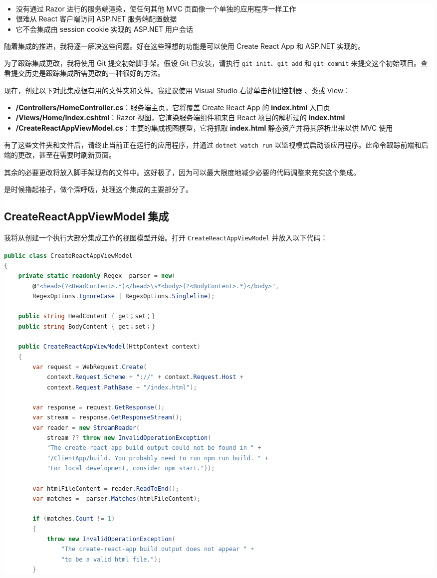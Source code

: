 - 没有通过 Razor 进行的服务端渲染，使任何其他 MVC 页面像一个单独的应用程序一样工作
- 很难从 React 客户端访问 ASP.NET 服务端配置数据
- 它不会集成由 session cookie 实现的 ASP.NET 用户会话



随着集成的推进，我将逐一解决这些问题。好在这些理想的功能是可以使用 Create React App 和 ASP.NET 实现的。



为了跟踪集成更改，我将使用 Git 提交初始脚手架。假设 Git 已安装，请执行 `git init`、`git add` 和 `git commit` 来提交这个初始项目。查看提交历史是跟踪集成所需更改的一种很好的方法。



现在，创建以下对此集成很有用的文件夹和文件。我建议使用 Visual Studio 右键单击创建控制器 、类或 View：

- **/Controllers/HomeController.cs**：服务端主页，它将覆盖 Create React App 的 **index.html** 入口页
- **/Views/Home/Index.cshtml**：Razor 视图，它渲染服务端组件和来自 React 项目的解析过的 **index.html**
- **/CreateReactAppViewModel.cs**：主要的集成视图模型，它将抓取 **index.html** 静态资产并将其解析出来以供 MVC 使用



有了这些文件夹和文件后，请终止当前正在运行的应用程序，并通过 `dotnet watch run` 以监视模式启动该应用程序。此命令跟踪前端和后端的更改，甚至在需要时刷新页面。



其余的必要更改将放入脚手架现有的文件中。这好极了，因为可以最大限度地减少必要的代码调整来充实这个集成。



是时候擼起袖子，做个深呼吸，处理这个集成的主要部分了。

## CreateReactAppViewModel 集成



我将从创建一个执行大部分集成工作的视图模型开始。打开 `CreateReactAppViewModel` 并放入以下代码：

```csharp
public class CreateReactAppViewModel
{
    private static readonly Regex _parser = new(
        @"<head>(?<HeadContent>.*)</head>\s*<body>(?<BodyContent>.*)</body>",
        RegexOptions.IgnoreCase | RegexOptions.Singleline);

    public string HeadContent { get；set；}
    public string BodyContent { get；set；}

    public CreateReactAppViewModel(HttpContext context)
    {
        var request = WebRequest.Create(
            context.Request.Scheme + "://" + context.Request.Host +
            context.Request.PathBase + "/index.html");

        var response = request.GetResponse();
        var stream = response.GetResponseStream();
        var reader = new StreamReader(
            stream ?? throw new InvalidOperationException(
            "The create-react-app build output could not be found in " +
            "/ClientApp/build. You probably need to run npm run build. " +
            "For local development, consider npm start."));

        var htmlFileContent = reader.ReadToEnd();
        var matches = _parser.Matches(htmlFileContent);

        if (matches.Count != 1)
        {
            throw new InvalidOperationException(
                "The create-react-app build output does not appear " +
                "to be a valid html file.");
        }

```